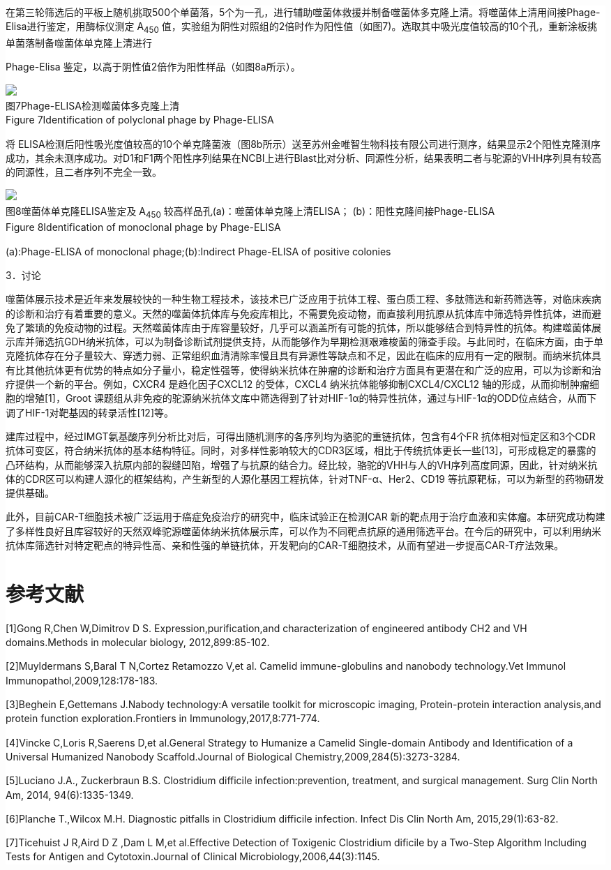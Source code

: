 在第三轮筛选后的平板上随机挑取500个单菌落，5个为一孔，进行辅助噬菌体救援并制备噬菌体多克隆上清。将噬菌体上清用间接Phage-Elisa进行鉴定，用酶标仪测定 $\mathrm { A } _ { 4 5 0 }$ 值，实验组为阴性对照组的2倍时作为阳性值（如图7)。选取其中吸光度值较高的10个孔，重新涂板挑单菌落制备噬菌体单克隆上清进行

Phage-Elisa 鉴定，以高于阴性值2倍作为阳性样品（如图8a所示）。

![](images/3c25f51bb1da3ce13d0e52d226cf115ca4d6a556552439badec2be04e6ebc05c.jpg)  
图7Phage-ELISA检测噬菌体多克隆上清  
Figure 7Identification of polyclonal phage by Phage-ELISA

将 ELISA检测后阳性吸光度值较高的10个单克隆菌液（图8b所示）送至苏州金唯智生物科技有限公司进行测序，结果显示2个阳性克隆测序成功，其余未测序成功。对D1和F1两个阳性序列结果在NCBI上进行Blast比对分析、同源性分析，结果表明二者与驼源的VHH序列具有较高的同源性，且二者序列不完全一致。

![](images/b2acf8e8652f7d684d5973928469ff8dc06bb433298f9ced479609f9fc11127c.jpg)  
图8噬菌体单克隆ELISA鉴定及 $\mathrm { A } _ { 4 5 0 }$ 较高样品孔(a)：噬菌体单克隆上清ELISA； (b)：阳性克隆间接Phage-ELISA  
Figure 8Identification of monoclonal phage by Phage-ELISA

(a):Phage-ELISA of monoclonal phage;(b):Indirect Phage-ELISA of positive colonies

3．讨论

噬菌体展示技术是近年来发展较快的一种生物工程技术，该技术已广泛应用于抗体工程、蛋白质工程、多肽筛选和新药筛选等，对临床疾病的诊断和治疗有着重要的意义。天然的噬菌体抗体库与免疫库相比，不需要免疫动物，而直接利用抗原从抗体库中筛选特异性抗体，进而避免了繁琐的免疫动物的过程。天然噬菌体库由于库容量较好，几乎可以涵盖所有可能的抗体，所以能够结合到特异性的抗体。构建噬菌体展示库并筛选抗GDH纳米抗体，可以为制备诊断试剂提供支持，从而能够作为早期检测艰难梭菌的筛查手段。与此同时，在临床方面，由于单克隆抗体存在分子量较大、穿透力弱、正常组织血清清除率慢且具有异源性等缺点和不足，因此在临床的应用有一定的限制。而纳米抗体具有比其他抗体更有优势的特点如分子量小，稳定性强等，使得纳米抗体在肿瘤的诊断和治疗方面具有更潜在和广泛的应用，可以为诊断和治疗提供一个新的平台。例如，CXCR4 是趋化因子CXCL12 的受体，CXCL4 纳米抗体能够抑制CXCL4/CXCL12 轴的形成，从而抑制肿瘤细胞的增殖[1]，Groot 课题组从非免疫的驼源纳米抗体文库中筛选得到了针对HIF-1α的特异性抗体，通过与HIF-1α的ODD位点结合，从而下调了HIF-1对靶基因的转录活性[12]等。

建库过程中，经过IMGT氨基酸序列分析比对后，可得出随机测序的各序列均为骆驼的重链抗体，包含有4个FR 抗体相对恒定区和3个CDR 抗体可变区，符合纳米抗体的基本结构特征。同时，对多样性影响较大的CDR3区域，相比于传统抗体更长一些[13]，可形成稳定的暴露的凸环结构，从而能够深入抗原内部的裂缝凹陷，增强了与抗原的结合力。经比较，骆驼的VHH与人的VH序列高度同源，因此，针对纳米抗体的CDR区可以构建人源化的框架结构，产生新型的人源化基因工程抗体，针对TNF-α、Her2、CD19 等抗原靶标，可以为新型的药物研发提供基础。

此外，目前CAR-T细胞技术被广泛运用于癌症免疫治疗的研究中，临床试验正在检测CAR 新的靶点用于治疗血液和实体瘤。本研究成功构建了多样性良好且库容较好的天然双峰驼源噬菌体纳米抗体展示库，可以作为不同靶点抗原的通用筛选平台。在今后的研究中，可以利用纳米抗体库筛选针对特定靶点的特异性高、亲和性强的单链抗体，开发靶向的CAR-T细胞技术，从而有望进一步提高CAR-T疗法效果。

# 参考文献

[1]Gong R,Chen W,Dimitrov D S. Expression,purification,and characterization of engineered antibody CH2 and VH domains.Methods in molecular biology, 2012,899:85-102.

[2]Muyldermans S,Baral T N,Cortez Retamozzo V,et al. Camelid immune-globulins and nanobody technology.Vet Immunol Immunopathol,2009,128:178-183.

[3]Beghein E,Gettemans J.Nabody technology:A versatile toolkit for microscopic imaging, Protein-protein interaction analysis,and protein function exploration.Frontiers in Immunology,2017,8:771-774.

[4]Vincke C,Loris R,Saerens D,et al.General Strategy to Humanize a Camelid Single-domain Antibody and Identification of a Universal Humanized Nanobody Scaffold.Journal of Biological Chemistry,2009,284(5):3273-3284.

[5]Luciano J.A., Zuckerbraun B.S. Clostridium difficile infection:prevention, treatment, and surgical management. Surg Clin North Am, 2014, 94(6):1335-1349.

[6]Planche T.,Wilcox M.H. Diagnostic pitfalls in Clostridium difficile infection. Infect Dis Clin North Am, 2015,29(1):63-82.

[7]Ticehuist J R,Aird D Z ,Dam L M,et al.Effective Detection of Toxigenic Clostridium dificile by a Two-Step Algorithm Including Tests for Antigen and Cytotoxin.Journal of Clinical Microbiology,2006,44(3):1145.
